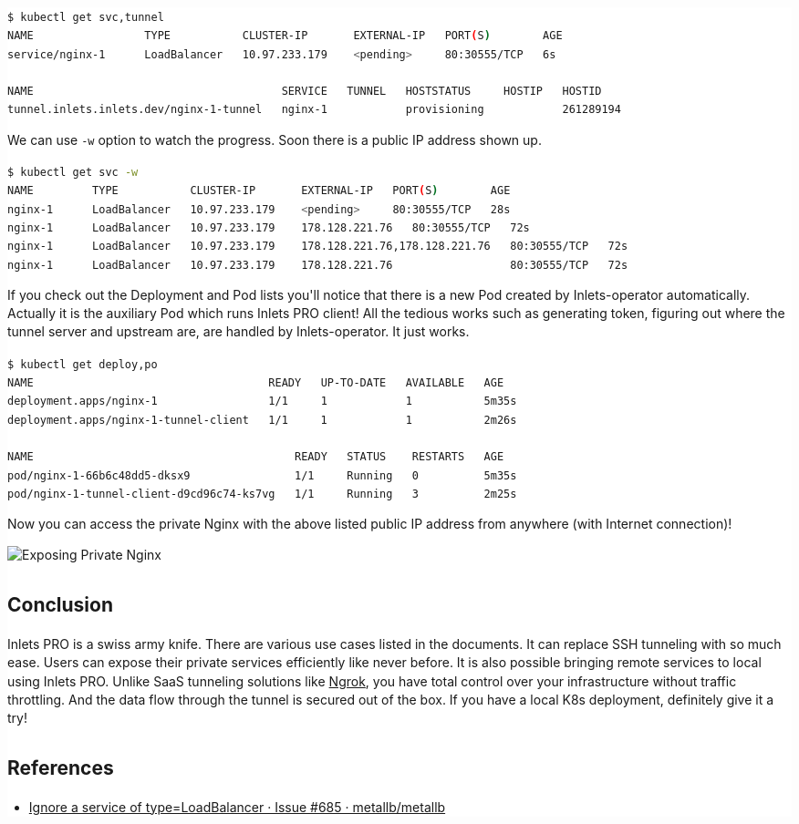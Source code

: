 ```bash
$ kubectl get svc,tunnel
NAME                 TYPE           CLUSTER-IP       EXTERNAL-IP   PORT(S)        AGE
service/nginx-1      LoadBalancer   10.97.233.179    <pending>     80:30555/TCP   6s

NAME                                      SERVICE   TUNNEL   HOSTSTATUS     HOSTIP   HOSTID
tunnel.inlets.inlets.dev/nginx-1-tunnel   nginx-1            provisioning            261289194
```

We can use `-w` option to watch the progress. Soon there is a public IP address
shown up.

```bash
$ kubectl get svc -w
NAME         TYPE           CLUSTER-IP       EXTERNAL-IP   PORT(S)        AGE
nginx-1      LoadBalancer   10.97.233.179    <pending>     80:30555/TCP   28s
nginx-1      LoadBalancer   10.97.233.179    178.128.221.76   80:30555/TCP   72s
nginx-1      LoadBalancer   10.97.233.179    178.128.221.76,178.128.221.76   80:30555/TCP   72s
nginx-1      LoadBalancer   10.97.233.179    178.128.221.76                  80:30555/TCP   72s
```

If you check out the Deployment and Pod lists you'll notice that there is a new
Pod created by Inlets-operator automatically. Actually it is the auxiliary Pod
which runs Inlets PRO client! All the tedious works such as generating token,
figuring out where the tunnel server and upstream are, are handled by
Inlets-operator. It just works.

```bash
$ kubectl get deploy,po
NAME                                    READY   UP-TO-DATE   AVAILABLE   AGE
deployment.apps/nginx-1                 1/1     1            1           5m35s
deployment.apps/nginx-1-tunnel-client   1/1     1            1           2m26s

NAME                                        READY   STATUS    RESTARTS   AGE
pod/nginx-1-66b6c48dd5-dksx9                1/1     Running   0          5m35s
pod/nginx-1-tunnel-client-d9cd96c74-ks7vg   1/1     Running   3          2m25s
```

Now you can access the private Nginx with the above listed public IP address
from anywhere (with Internet connection)!

![Exposing Private Nginx](/assets/images/inlets-the-cloud-native-tunnel/exposing-private-nginx.png)

## Conclusion

Inlets PRO is a swiss army knife. There are various use cases listed in the
documents. It can replace SSH tunneling with so much ease. Users can expose
their private services efficiently like never before. It is also possible
bringing remote services to local using Inlets PRO. Unlike SaaS tunneling
solutions like [Ngrok](https://ngrok.com/), you have total control over your
infrastructure without traffic throttling. And the data flow through the tunnel
is secured out of the box. If you have a local K8s deployment, definitely give
it a try!

## References

-  [Ignore a service of type=LoadBalancer · Issue #685 ·
   metallb/metallb](https://github.com/metallb/metallb/issues/685)
